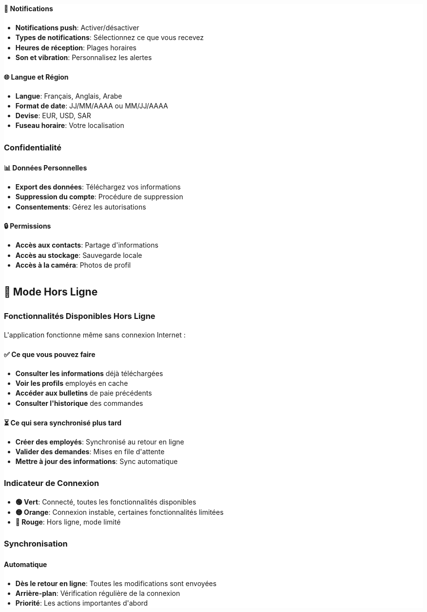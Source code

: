 #### 🔔 Notifications
- **Notifications push**: Activer/désactiver
- **Types de notifications**: Sélectionnez ce que vous recevez
- **Heures de réception**: Plages horaires
- **Son et vibration**: Personnalisez les alertes

#### 🌐 Langue et Région
- **Langue**: Français, Anglais, Arabe
- **Format de date**: JJ/MM/AAAA ou MM/JJ/AAAA
- **Devise**: EUR, USD, SAR
- **Fuseau horaire**: Votre localisation

### Confidentialité

#### 📊 Données Personnelles
- **Export des données**: Téléchargez vos informations
- **Suppression du compte**: Procédure de suppression
- **Consentements**: Gérez les autorisations

#### 🔒 Permissions
- **Accès aux contacts**: Partage d'informations
- **Accès au stockage**: Sauvegarde locale
- **Accès à la caméra**: Photos de profil

## 📱 Mode Hors Ligne

### Fonctionnalités Disponibles Hors Ligne

L'application fonctionne même sans connexion Internet :

#### ✅ Ce que vous pouvez faire
- **Consulter les informations** déjà téléchargées
- **Voir les profils** employés en cache
- **Accéder aux bulletins** de paie précédents
- **Consulter l'historique** des commandes

#### ⏳ Ce qui sera synchronisé plus tard
- **Créer des employés**: Synchronisé au retour en ligne
- **Valider des demandes**: Mises en file d'attente
- **Mettre à jour des informations**: Sync automatique

### Indicateur de Connexion

- **🟢 Vert**: Connecté, toutes les fonctionnalités disponibles
- **🟡 Orange**: Connexion instable, certaines fonctionnalités limitées
- **🔴 Rouge**: Hors ligne, mode limité

### Synchronisation

#### Automatique
- **Dès le retour en ligne**: Toutes les modifications sont envoyées
- **Arrière-plan**: Vérification régulière de la connexion
- **Priorité**: Les actions importantes d'abord
